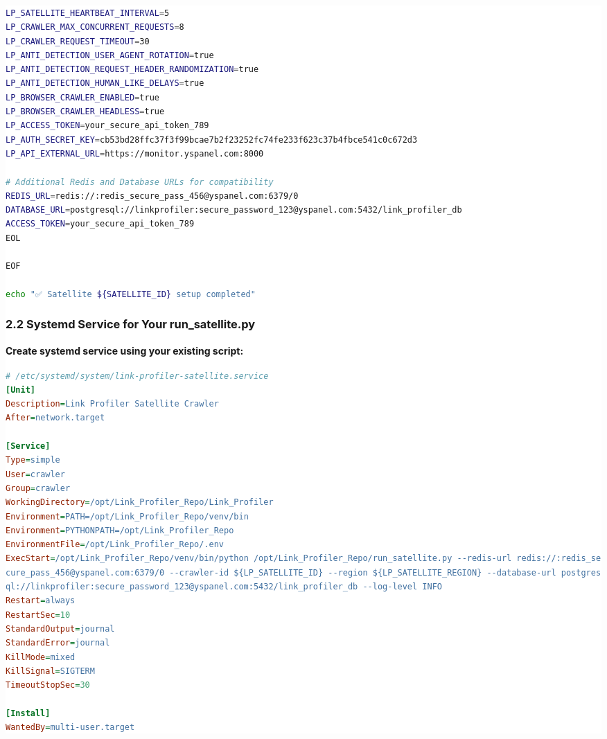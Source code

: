 ```bash
LP_SATELLITE_HEARTBEAT_INTERVAL=5
LP_CRAWLER_MAX_CONCURRENT_REQUESTS=8
LP_CRAWLER_REQUEST_TIMEOUT=30
LP_ANTI_DETECTION_USER_AGENT_ROTATION=true
LP_ANTI_DETECTION_REQUEST_HEADER_RANDOMIZATION=true
LP_ANTI_DETECTION_HUMAN_LIKE_DELAYS=true
LP_BROWSER_CRAWLER_ENABLED=true
LP_BROWSER_CRAWLER_HEADLESS=true
LP_ACCESS_TOKEN=your_secure_api_token_789
LP_AUTH_SECRET_KEY=cb53bd28ffc37f3f99bcae7b2f23252fc74fe233f623c37b4fbce541c0c672d3
LP_API_EXTERNAL_URL=https://monitor.yspanel.com:8000

# Additional Redis and Database URLs for compatibility
REDIS_URL=redis://:redis_secure_pass_456@yspanel.com:6379/0
DATABASE_URL=postgresql://linkprofiler:secure_password_123@yspanel.com:5432/link_profiler_db
ACCESS_TOKEN=your_secure_api_token_789
EOL

EOF

echo "✅ Satellite ${SATELLITE_ID} setup completed"
```

### 2.2 Systemd Service for Your run_satellite.py

**Create systemd service using your existing script:**
```ini
# /etc/systemd/system/link-profiler-satellite.service
[Unit]
Description=Link Profiler Satellite Crawler
After=network.target

[Service]
Type=simple
User=crawler
Group=crawler
WorkingDirectory=/opt/Link_Profiler_Repo/Link_Profiler
Environment=PATH=/opt/Link_Profiler_Repo/venv/bin
Environment=PYTHONPATH=/opt/Link_Profiler_Repo
EnvironmentFile=/opt/Link_Profiler_Repo/.env
ExecStart=/opt/Link_Profiler_Repo/venv/bin/python /opt/Link_Profiler_Repo/run_satellite.py --redis-url redis://:redis_secure_pass_456@yspanel.com:6379/0 --crawler-id ${LP_SATELLITE_ID} --region ${LP_SATELLITE_REGION} --database-url postgresql://linkprofiler:secure_password_123@yspanel.com:5432/link_profiler_db --log-level INFO
Restart=always
RestartSec=10
StandardOutput=journal
StandardError=journal
KillMode=mixed
KillSignal=SIGTERM
TimeoutStopSec=30

[Install]
WantedBy=multi-user.target
```
